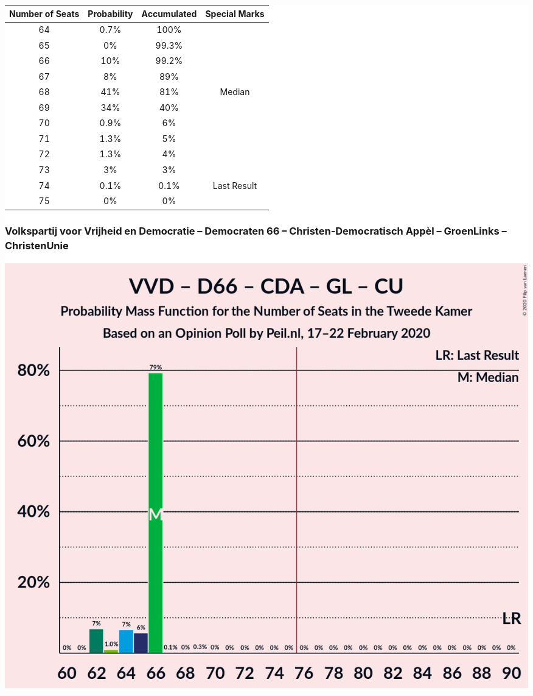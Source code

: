 | Number of Seats | Probability | Accumulated | Special Marks |
|:---------------:|:-----------:|:-----------:|:-------------:|
| 64 | 0.7% | 100% |  |
| 65 | 0% | 99.3% |  |
| 66 | 10% | 99.2% |  |
| 67 | 8% | 89% |  |
| 68 | 41% | 81% | Median |
| 69 | 34% | 40% |  |
| 70 | 0.9% | 6% |  |
| 71 | 1.3% | 5% |  |
| 72 | 1.3% | 4% |  |
| 73 | 3% | 3% |  |
| 74 | 0.1% | 0.1% | Last Result |
| 75 | 0% | 0% |  |

### Volkspartij voor Vrijheid en Democratie – Democraten 66 – Christen-Democratisch Appèl – GroenLinks – ChristenUnie

![Graph with seats probability mass function not yet produced](2020-02-22-Peilnl-coalitions-seats-pmf-vvd–d66–cda–gl–cu.png "Seats Probability Mass Function")
